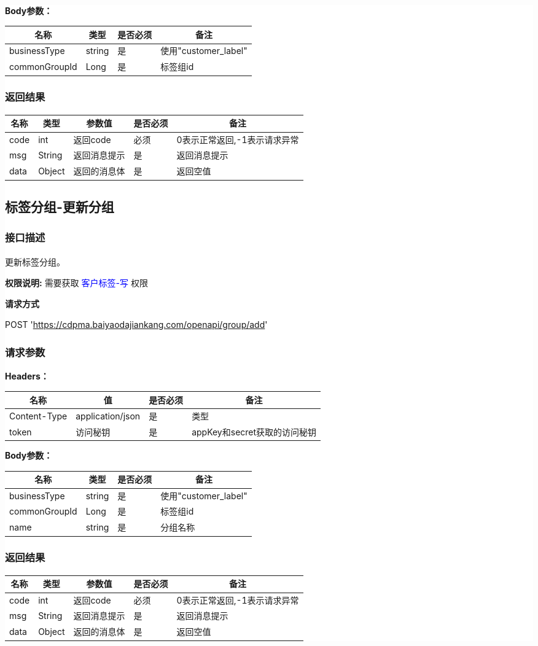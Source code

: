 
**Body参数：**

| 名称 | 类型 | 是否必须 |备注|
| ---- | ---- | ---- |----|
|businessType|string|是|使用"customer_label"|
|commonGroupId|Long|是|标签组id|

### 返回结果
| 名称 | 类型 | 参数值|是否必须 |备注|
| ---- | ---- | ---- |----|----|
|code|int|返回code|必须|0表示正常返回,-1表示请求异常|
|msg|String|返回消息提示|是|返回消息提示|
|data|Object|返回的消息体|是|返回空值|


## 标签分组-更新分组
### 接口描述
更新标签分组。

**权限说明:**
需要获取 <font color = 'blue'>客户标签-写</font> 权限

**请求方式**

POST 'https://cdpma.baiyaodajiankang.com/openapi/group/add'

### 请求参数
**Headers：**

| 名称 | 值 | 是否必须 |备注|
| ---- | ---- | ---- |----|
|Content-Type|application/json|是|类型|
|token|访问秘钥|是|appKey和secret获取的访问秘钥|


**Body参数：**

| 名称 | 类型 | 是否必须 |备注|
| ---- | ---- | ---- |----|
|businessType|string|是|使用"customer_label"|
|commonGroupId|Long|是|标签组id|
|name|string|是|分组名称|

### 返回结果
| 名称 | 类型 | 参数值|是否必须 |备注|
| ---- | ---- | ---- |----|----|
|code|int|返回code|必须|0表示正常返回,-1表示请求异常|
|msg|String|返回消息提示|是|返回消息提示|
|data|Object|返回的消息体|是|返回空值|
